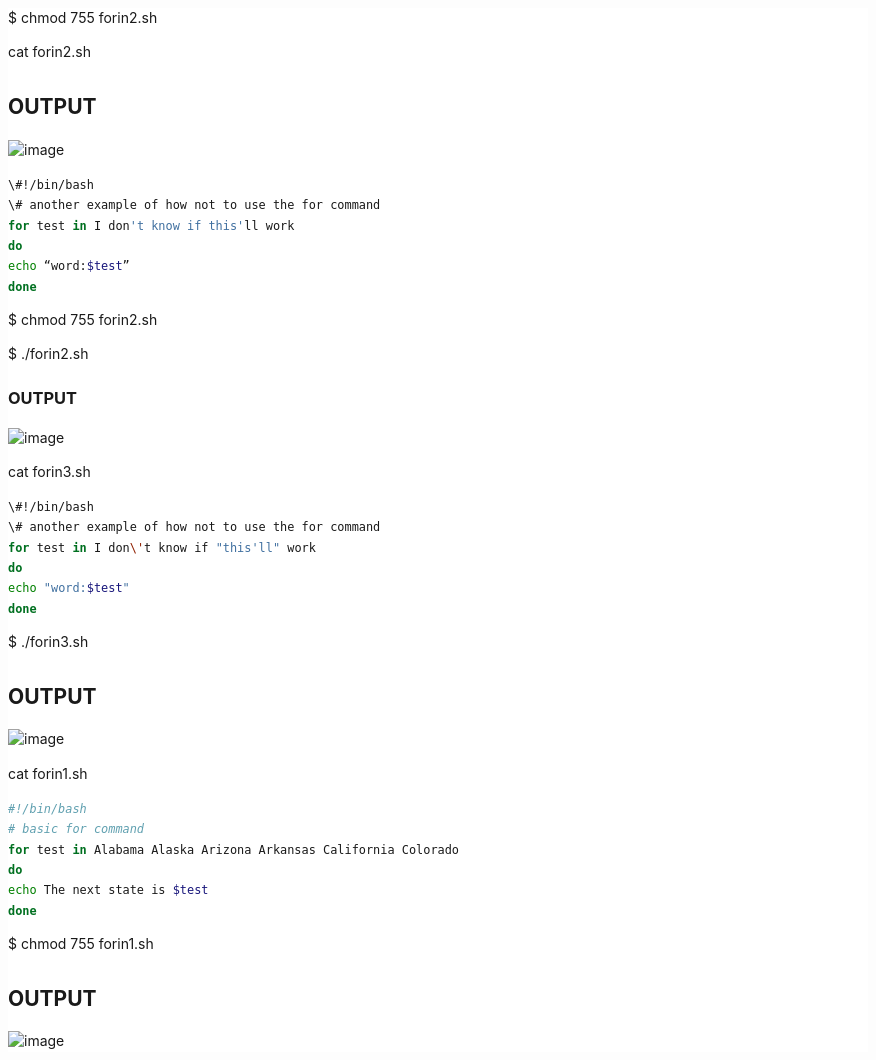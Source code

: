 $ chmod 755 forin2.sh
 
cat forin2.sh 
## OUTPUT
<img width="593" height="152" alt="image" src="https://github.com/user-attachments/assets/8916eaf8-a459-4fa6-8f79-b1b80806fc85" />


```bash
\#!/bin/bash
\# another example of how not to use the for command
for test in I don't know if this'll work
do
echo “word:$test”
done
```
$ chmod 755 forin2.sh
 
$ ./forin2.sh 

### OUTPUT
<img width="593" height="152" alt="image" src="https://github.com/user-attachments/assets/33fe1ff3-abca-4d8c-b035-5fd19d4d1207" />

 
cat forin3.sh 
```bash
\#!/bin/bash
\# another example of how not to use the for command
for test in I don\'t know if "this'll" work
do
echo "word:$test"
done
```
$ ./forin3.sh 
 ## OUTPUT
<img width="593" height="210" alt="image" src="https://github.com/user-attachments/assets/c28439ae-7381-4530-87d7-422841c33019" />

 
cat forin1.sh 
```bash
#!/bin/bash
# basic for command
for test in Alabama Alaska Arizona Arkansas California Colorado
do
echo The next state is $test
done
```
$ chmod 755 forin1.sh

## OUTPUT
<img width="593" height="183" alt="image" src="https://github.com/user-attachments/assets/25b5262f-e207-4108-a502-bf1d8443568a" />

